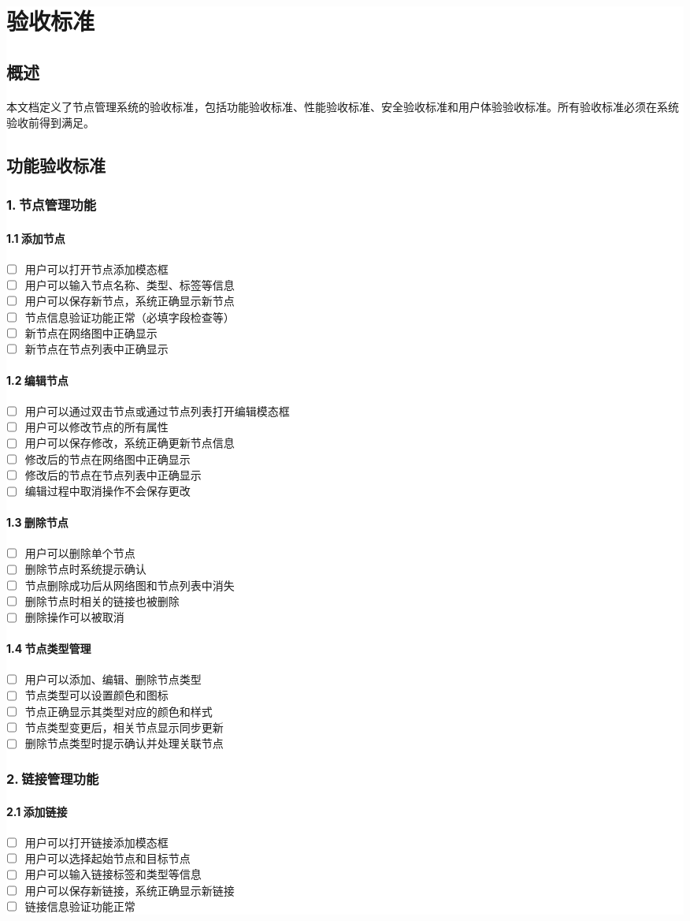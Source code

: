 # 验收标准

## 概述

本文档定义了节点管理系统的验收标准，包括功能验收标准、性能验收标准、安全验收标准和用户体验验收标准。所有验收标准必须在系统验收前得到满足。

## 功能验收标准

### 1. 节点管理功能

#### 1.1 添加节点
- [ ] 用户可以打开节点添加模态框
- [ ] 用户可以输入节点名称、类型、标签等信息
- [ ] 用户可以保存新节点，系统正确显示新节点
- [ ] 节点信息验证功能正常（必填字段检查等）
- [ ] 新节点在网络图中正确显示
- [ ] 新节点在节点列表中正确显示

#### 1.2 编辑节点
- [ ] 用户可以通过双击节点或通过节点列表打开编辑模态框
- [ ] 用户可以修改节点的所有属性
- [ ] 用户可以保存修改，系统正确更新节点信息
- [ ] 修改后的节点在网络图中正确显示
- [ ] 修改后的节点在节点列表中正确显示
- [ ] 编辑过程中取消操作不会保存更改

#### 1.3 删除节点
- [ ] 用户可以删除单个节点
- [ ] 删除节点时系统提示确认
- [ ] 节点删除成功后从网络图和节点列表中消失
- [ ] 删除节点时相关的链接也被删除
- [ ] 删除操作可以被取消

#### 1.4 节点类型管理
- [ ] 用户可以添加、编辑、删除节点类型
- [ ] 节点类型可以设置颜色和图标
- [ ] 节点正确显示其类型对应的颜色和样式
- [ ] 节点类型变更后，相关节点显示同步更新
- [ ] 删除节点类型时提示确认并处理关联节点

### 2. 链接管理功能

#### 2.1 添加链接
- [ ] 用户可以打开链接添加模态框
- [ ] 用户可以选择起始节点和目标节点
- [ ] 用户可以输入链接标签和类型等信息
- [ ] 用户可以保存新链接，系统正确显示新链接
- [ ] 链接信息验证功能正常
